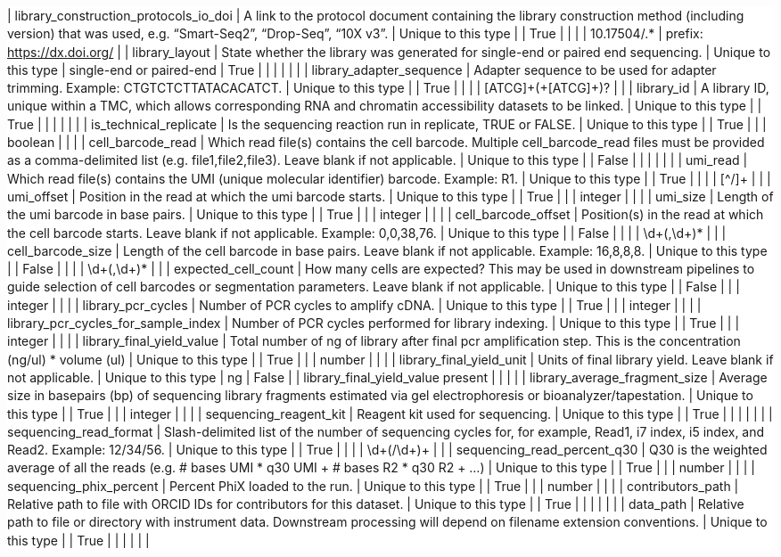 | library_construction_protocols_io_doi | A link to the protocol document containing the library construction method (including version) that was used, e.g. “Smart-Seq2”, “Drop-Seq”, “10X v3”. | Unique to this type |   | True |   |   |   | 10\.17504/.* | prefix: https://dx.doi.org/ |
| library_layout | State whether the library was generated for single-end or paired end sequencing. | Unique to this type | single-end or paired-end | True |   |   |   |   |   |
| library_adapter_sequence | Adapter sequence to be used for adapter trimming. Example: CTGTCTCTTATACACATCT. | Unique to this type |   | True |   |   |   | [ATCG]+(\+[ATCG]+)? |   |
| library_id | A library ID, unique within a TMC, which allows corresponding RNA and chromatin accessibility datasets to be linked. | Unique to this type |   | True |   |   |   |   |   |
| is_technical_replicate | Is the sequencing reaction run in replicate, TRUE or FALSE. | Unique to this type |   | True |   |   | boolean |   |   |
| cell_barcode_read | Which read file(s) contains the cell barcode. Multiple cell_barcode_read files must be provided as a comma-delimited list (e.g. file1,file2,file3). Leave blank if not applicable. | Unique to this type |   | False |   |   |   |   |   |
| umi_read | Which read file(s) contains the UMI (unique molecular identifier) barcode. Example: R1. | Unique to this type |   | True |   |   |   | [^/]+ |   |
| umi_offset | Position in the read at which the umi barcode starts. | Unique to this type |   | True |   |   | integer |   |   |
| umi_size | Length of the umi barcode in base pairs. | Unique to this type |   | True |   |   | integer |   |   |
| cell_barcode_offset | Position(s) in the read at which the cell barcode starts. Leave blank if not applicable. Example: 0,0,38,76. | Unique to this type |   | False |   |   |   | \d+(,\d+)* |   |
| cell_barcode_size | Length of the cell barcode in base pairs. Leave blank if not applicable. Example: 16,8,8,8. | Unique to this type |   | False |   |   |   | \d+(,\d+)* |   |
| expected_cell_count | How many cells are expected? This may be used in downstream pipelines to guide selection of cell barcodes or segmentation parameters. Leave blank if not applicable. | Unique to this type |   | False |   |   | integer |   |   |
| library_pcr_cycles | Number of PCR cycles to amplify cDNA. | Unique to this type |   | True |   |   | integer |   |   |
| library_pcr_cycles_for_sample_index | Number of PCR cycles performed for library indexing. | Unique to this type |   | True |   |   | integer |   |   |
| library_final_yield_value | Total number of ng of library after final pcr amplification step. This is the concentration (ng/ul) * volume (ul) | Unique to this type |   | True |   |   | number |   |   |
| library_final_yield_unit | Units of final library yield. Leave blank if not applicable. | Unique to this type | ng | False |   | library_final_yield_value present |   |   |   |
| library_average_fragment_size | Average size in basepairs (bp) of sequencing library fragments estimated via gel electrophoresis or bioanalyzer/tapestation. | Unique to this type |   | True |   |   | integer |   |   |
| sequencing_reagent_kit | Reagent kit used for sequencing. | Unique to this type |   | True |   |   |   |   |   |
| sequencing_read_format | Slash-delimited list of the number of sequencing cycles for, for example, Read1, i7 index, i5 index, and Read2. Example: 12/34/56. | Unique to this type |   | True |   |   |   | \d+(/\d+)+ |   |
| sequencing_read_percent_q30 | Q30 is the weighted average of all the reads (e.g. # bases UMI * q30 UMI + # bases R2 * q30 R2 + …) | Unique to this type |   | True |   |   | number |   |   |
| sequencing_phix_percent | Percent PhiX loaded to the run. | Unique to this type |   | True |   |   | number |   |   |
| contributors_path | Relative path to file with ORCID IDs for contributors for this dataset. | Unique to this type |   | True |   |   |   |   |   |
| data_path | Relative path to file or directory with instrument data. Downstream processing will depend on filename extension conventions. | Unique to this type |   | True |   |   |   |   |   |
